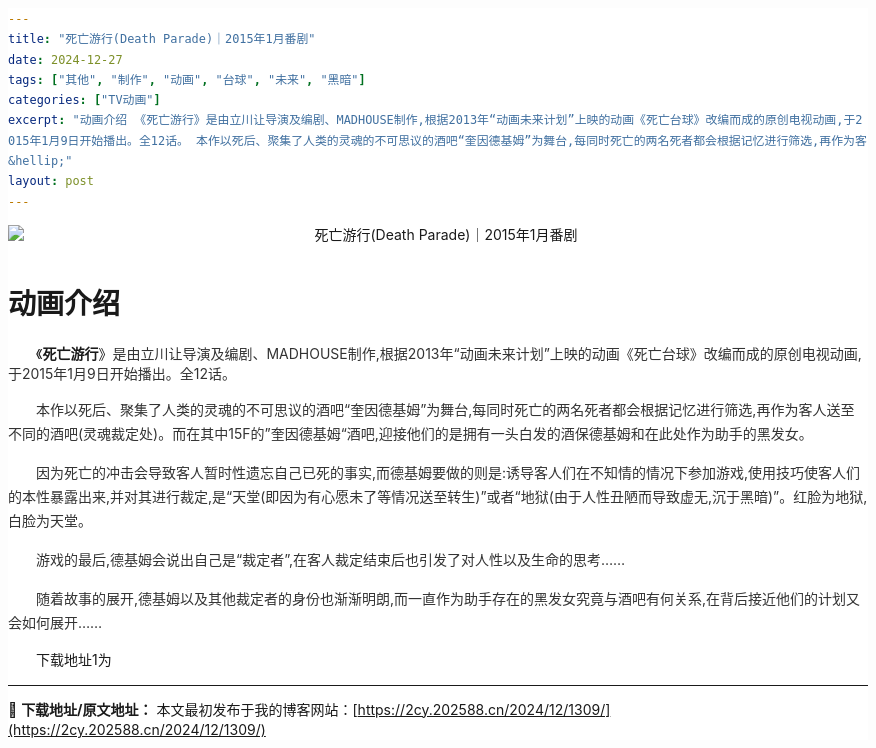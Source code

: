 ```yaml
---
title: "死亡游行(Death Parade)｜2015年1月番剧"
date: 2024-12-27
tags: ["其他", "制作", "动画", "台球", "未来", "黑暗"]
categories: ["TV动画"]
excerpt: "动画介绍 《死亡游行》是由立川让导演及编剧、MADHOUSE制作,根据2013年“动画未来计划”上映的动画《死亡台球》改编而成的原创电视动画,于2015年1月9日开始播出。全12话。 本作以死后、聚集了人类的灵魂的不可思议的酒吧“奎因德基姆”为舞台,每同时死亡的两名死者都会根据记忆进行筛选,再作为客&hellip;"
layout: post
---
```


<div>
<div></div>
<div>
<p style="text-align: center;"><img style="display: block; margin-left: auto; margin-right: auto; width: 100%; height: auto;" src="https://2cy.202588.cn//wp-content/uploads/2024/12/20241227_676e586b5f979.webp" alt="死亡游行(Death Parade)｜2015年1月番剧" /></p>

<h1 style="white-space: normal; text-align: left;">动画介绍</h1>
<p style="white-space: normal; text-indent: 2em; text-align: left;">《<strong>死亡游行</strong>》<span style="color: #333333; background-color: #ffffff;">是由立川让导演及编剧、MADHOUSE制作,根据2013年“动画未来计划”上映的动画《死亡台球》改编而成的原创电视动画,于2015年1月9日开始播出。全12话。</span></p>
<p style="white-space: normal; text-indent: 2em; text-align: left;"></p>

<div style="overflow-wrap: break-word; color: #333333; margin-bottom: 15px; text-indent: 2em; line-height: 24px; zoom: 1; white-space: normal; background-color: #ffffff; text-align: left;" data-pid="4">本作以死后、聚集了人类的灵魂的不可思议的酒吧“奎因德基姆”为舞台,每同时死亡的两名死者都会根据记忆进行筛选,再作为客人送至不同的酒吧(灵魂裁定处)。而在其中15F的”奎因德基姆“酒吧,迎接他们的是拥有一头白发的酒保德基姆和在此处作为助手的黑发女。</div>
<div style="overflow-wrap: break-word; color: #333333; margin-bottom: 15px; text-indent: 2em; line-height: 24px; zoom: 1; white-space: normal; background-color: #ffffff; text-align: left;" data-pid="5">因为死亡的冲击会导致客人暂时性遗忘自己已死的事实,而德基姆要做的则是:诱导客人们在不知情的情况下参加游戏,使用技巧使客人们的本性暴露出来,并对其进行裁定,是“天堂(即因为有心愿未了等情况送至转生)”或者“地狱(由于人性丑陋而导致虚无,沉于黑暗)”。红脸为地狱,白脸为天堂。</div>
<div style="overflow-wrap: break-word; color: #333333; margin-bottom: 15px; text-indent: 2em; line-height: 24px; zoom: 1; white-space: normal; background-color: #ffffff; text-align: left;" data-pid="6">游戏的最后,德基姆会说出自己是“裁定者”,在客人裁定结束后也引发了对人性以及生命的思考……</div>
<div style="overflow-wrap: break-word; color: #333333; margin-bottom: 15px; text-indent: 2em; line-height: 24px; zoom: 1; white-space: normal; background-color: #ffffff; text-align: left;" data-pid="7">随着故事的展开,德基姆以及其他裁定者的身份也渐渐明朗,而一直作为助手存在的黑发女究竟与酒吧有何关系,在背后接近他们的计划又会如何展开……</div>
<p style="white-space: normal; text-indent: 2em; text-align: left;">下载地址1为</p>

</div>
</div>

---
📖 **下载地址/原文地址：** 本文最初发布于我的博客网站：[https://2cy.202588.cn/2024/12/1309/](https://2cy.202588.cn/2024/12/1309/)

